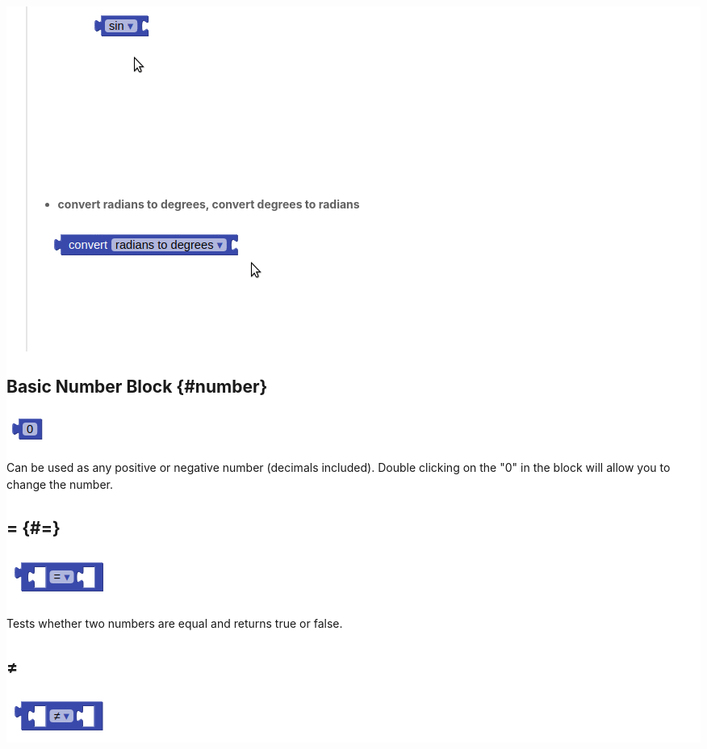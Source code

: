 > ![](/assets/images/blocks/math/sin.gif)
>
> * **convert radians to degrees, convert degrees to radians**
>
> ![](/assets/images/blocks/math/convert.gif)

## Basic Number Block {#number}

![](/assets/images/blocks/math/number.png)

Can be used as any positive or negative number \(decimals included\). Double clicking on the "0" in the block will allow you to change the number.

## = {#=}

![](/assets/images/blocks/math/equal.png)

Tests whether two numbers are equal and returns true or false.

## ≠

![](/assets/images/blocks/math/notequal.png)
